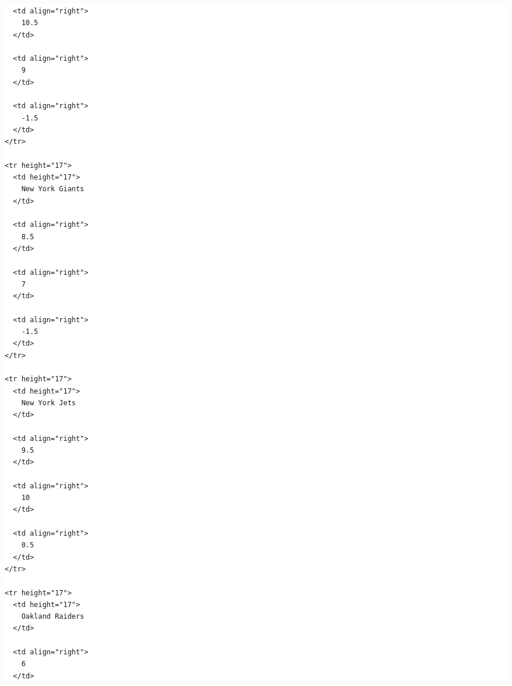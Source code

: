       <td align="right">
        10.5
      </td>

      <td align="right">
        9
      </td>

      <td align="right">
        -1.5
      </td>
    </tr>

    <tr height="17">
      <td height="17">
        New York Giants
      </td>

      <td align="right">
        8.5
      </td>

      <td align="right">
        7
      </td>

      <td align="right">
        -1.5
      </td>
    </tr>

    <tr height="17">
      <td height="17">
        New York Jets
      </td>

      <td align="right">
        9.5
      </td>

      <td align="right">
        10
      </td>

      <td align="right">
        0.5
      </td>
    </tr>

    <tr height="17">
      <td height="17">
        Oakland Raiders
      </td>

      <td align="right">
        6
      </td>
